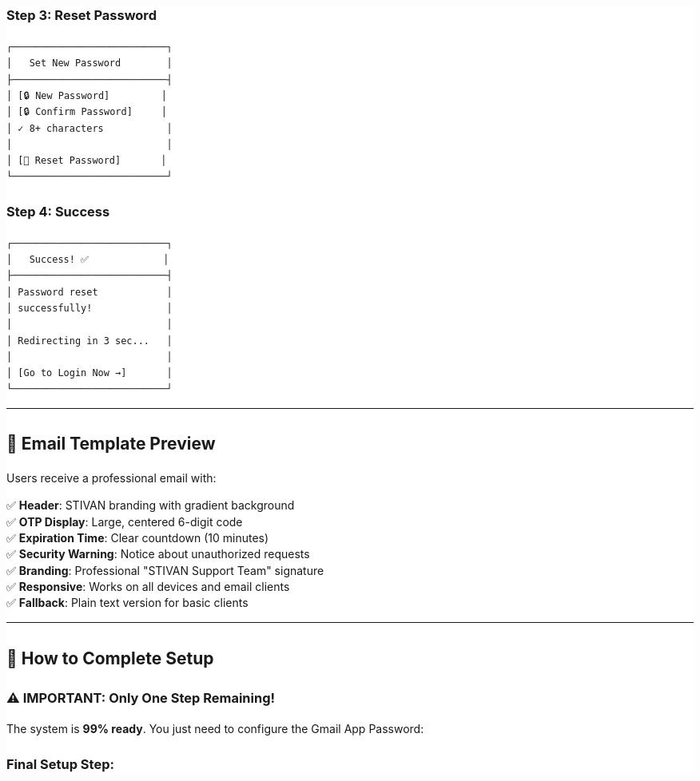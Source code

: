 ### Step 3: Reset Password
```
┌───────────────────────────┐
│   Set New Password        │
├───────────────────────────┤
│ [🔒 New Password]         │
│ [🔒 Confirm Password]     │
│ ✓ 8+ characters           │
│                           │
│ [💾 Reset Password]       │
└───────────────────────────┘
```

### Step 4: Success
```
┌───────────────────────────┐
│   Success! ✅             │
├───────────────────────────┤
│ Password reset            │
│ successfully!             │
│                           │
│ Redirecting in 3 sec...   │
│                           │
│ [Go to Login Now →]       │
└───────────────────────────┘
```

---

## 📧 Email Template Preview

Users receive a professional email with:

✅ **Header**: STIVAN branding with gradient background  
✅ **OTP Display**: Large, centered 6-digit code  
✅ **Expiration Time**: Clear countdown (10 minutes)  
✅ **Security Warning**: Notice about unauthorized requests  
✅ **Branding**: Professional "STIVAN Support Team" signature  
✅ **Responsive**: Works on all devices and email clients  
✅ **Fallback**: Plain text version for basic clients  

---

## 🚀 How to Complete Setup

### ⚠️ IMPORTANT: Only One Step Remaining!

The system is **99% ready**. You just need to configure the Gmail App Password:

### Final Setup Step:
